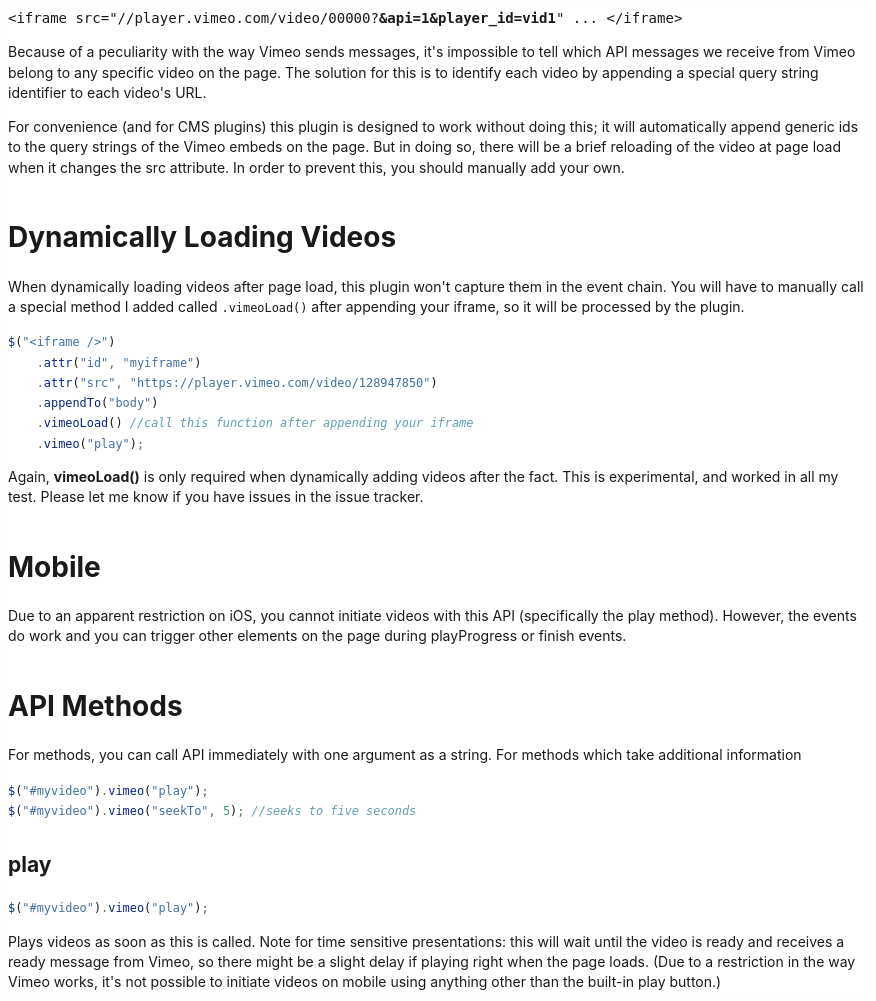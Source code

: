 <pre>&lt;iframe src="//player.vimeo.com/video/00000?<strong>&amp;api=1&amp;player_id=vid1</strong>" ... &lt;/iframe&gt;</pre>

Because of a peculiarity with the way Vimeo sends messages, it's impossible to tell which API messages we receive from Vimeo belong to any specific video on the page. The solution for this is to identify each video by appending a special query string identifier to each video's URL.

For convenience (and for CMS plugins) this plugin is designed to work without doing this; it will automatically append generic ids to the query strings of the Vimeo embeds on the page. But in doing so, there will be a brief reloading of the video at page load when it changes the src attribute. In order to prevent this, you should manually add your own.

Dynamically Loading Videos
========
When dynamically loading videos after page load, this plugin won't capture them in the event chain. You will have to manually call a special method I added called `.vimeoLoad()` after appending your iframe, so it will be processed by the plugin.

```javascript
$("<iframe />")
    .attr("id", "myiframe")
    .attr("src", "https://player.vimeo.com/video/128947850")
    .appendTo("body")
    .vimeoLoad() //call this function after appending your iframe
    .vimeo("play");
```

Again, **vimeoLoad()** is only required when dynamically adding videos after the fact. This is experimental, and worked in all my test. Please let me know if you have issues in the issue tracker.

Mobile
========
Due to an apparent restriction on iOS, you cannot initiate videos with this API (specifically the play method). However, the events do work and you can trigger other elements on the page during playProgress or finish events.


API Methods
========
For methods, you can call API immediately with one argument as a string. For methods which take additional information 

```javascript
$("#myvideo").vimeo("play");
$("#myvideo").vimeo("seekTo", 5); //seeks to five seconds
```

play
----
```javascript
$("#myvideo").vimeo("play");
```

Plays videos as soon as this is called. Note for time sensitive presentations: this will wait until the video is ready and receives a ready message from Vimeo, so there might be a slight delay if playing right when the page loads. (Due to a restriction in the way Vimeo works, it's not possible to initiate videos on mobile using anything other than the built-in play button.)
